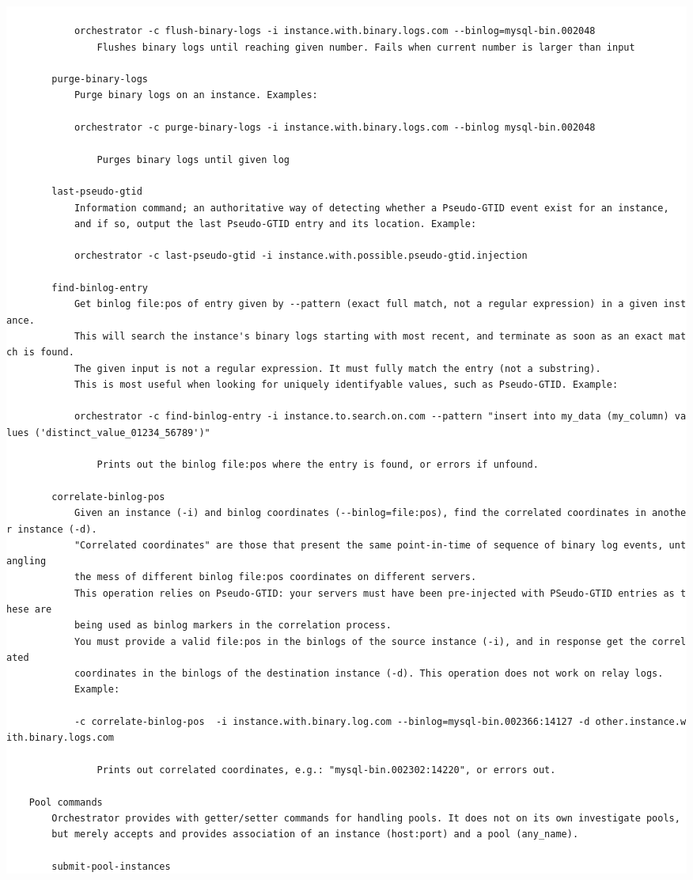 ```

            orchestrator -c flush-binary-logs -i instance.with.binary.logs.com --binlog=mysql-bin.002048
                Flushes binary logs until reaching given number. Fails when current number is larger than input

        purge-binary-logs
            Purge binary logs on an instance. Examples:

            orchestrator -c purge-binary-logs -i instance.with.binary.logs.com --binlog mysql-bin.002048

                Purges binary logs until given log

        last-pseudo-gtid
            Information command; an authoritative way of detecting whether a Pseudo-GTID event exist for an instance,
            and if so, output the last Pseudo-GTID entry and its location. Example:

            orchestrator -c last-pseudo-gtid -i instance.with.possible.pseudo-gtid.injection

        find-binlog-entry
            Get binlog file:pos of entry given by --pattern (exact full match, not a regular expression) in a given instance.
            This will search the instance's binary logs starting with most recent, and terminate as soon as an exact match is found.
            The given input is not a regular expression. It must fully match the entry (not a substring).
            This is most useful when looking for uniquely identifyable values, such as Pseudo-GTID. Example:

            orchestrator -c find-binlog-entry -i instance.to.search.on.com --pattern "insert into my_data (my_column) values ('distinct_value_01234_56789')"

                Prints out the binlog file:pos where the entry is found, or errors if unfound.

        correlate-binlog-pos
            Given an instance (-i) and binlog coordinates (--binlog=file:pos), find the correlated coordinates in another instance (-d).
            "Correlated coordinates" are those that present the same point-in-time of sequence of binary log events, untangling
            the mess of different binlog file:pos coordinates on different servers.
            This operation relies on Pseudo-GTID: your servers must have been pre-injected with PSeudo-GTID entries as these are
            being used as binlog markers in the correlation process.
            You must provide a valid file:pos in the binlogs of the source instance (-i), and in response get the correlated
            coordinates in the binlogs of the destination instance (-d). This operation does not work on relay logs.
            Example:

            -c correlate-binlog-pos  -i instance.with.binary.log.com --binlog=mysql-bin.002366:14127 -d other.instance.with.binary.logs.com

                Prints out correlated coordinates, e.g.: "mysql-bin.002302:14220", or errors out.

    Pool commands
        Orchestrator provides with getter/setter commands for handling pools. It does not on its own investigate pools,
        but merely accepts and provides association of an instance (host:port) and a pool (any_name).

        submit-pool-instances
```